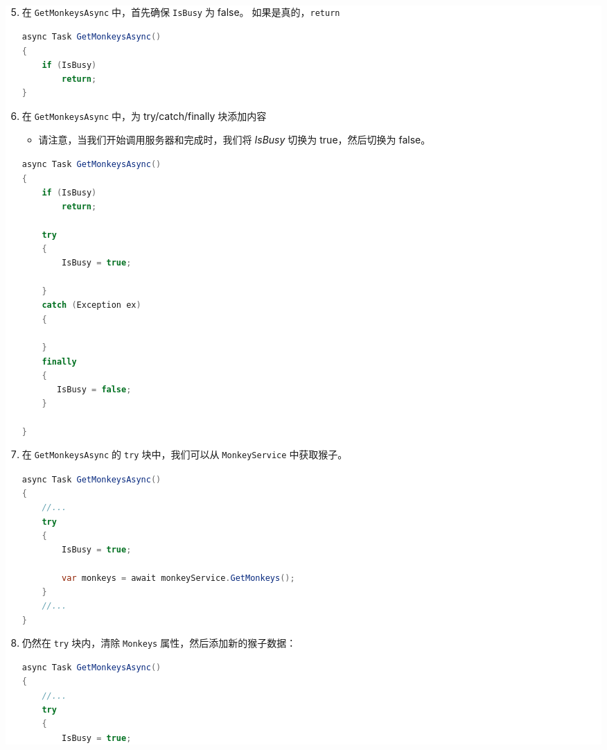 5. 在 `GetMonkeysAsync` 中，首先确保 `IsBusy` 为 false。 如果是真的，`return`
   
    ```csharp
    async Task GetMonkeysAsync()
    {
        if (IsBusy)
            return;
    }
    ```

6. 在 `GetMonkeysAsync` 中，为 try/catch/finally 块添加内容
     - 请注意，当我们开始调用服务器和完成时，我们将 *IsBusy* 切换为 true，然后切换为 false。
  

    ```csharp
    async Task GetMonkeysAsync()
    {
        if (IsBusy)
            return;

        try
        {
            IsBusy = true;

        }
        catch (Exception ex)
        {

        }
        finally
        {
           IsBusy = false;
        }

    }
    ```

7. 在 `GetMonkeysAsync` 的 `try` 块中，我们可以从 `MonkeyService` 中获取猴子。
   
    ```csharp
    async Task GetMonkeysAsync()
    {
        //...
        try
        {
            IsBusy = true;

            var monkeys = await monkeyService.GetMonkeys();
        }
        //... 
    }
    ```

8. 仍然在 `try` 块内，清除 `Monkeys` 属性，然后添加新的猴子数据：

    ```csharp
    async Task GetMonkeysAsync()
    {
        //...
        try
        {
            IsBusy = true;
